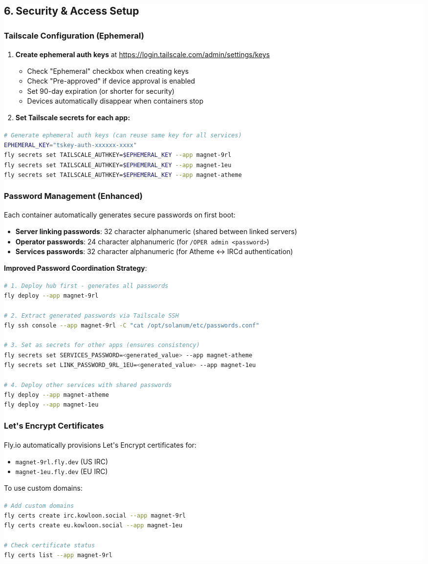 ## 6. Security & Access Setup

### Tailscale Configuration (Ephemeral)

1. **Create ephemeral auth keys** at https://login.tailscale.com/admin/settings/keys
   - Check "Ephemeral" checkbox when creating keys
   - Check "Pre-approved" if device approval is enabled
   - Set 90-day expiration (or shorter for security)
   - Devices automatically disappear when containers stop

2. **Set Tailscale secrets for each app:**
```bash
# Generate ephemeral auth keys (can reuse same key for all services)
EPHEMERAL_KEY="tskey-auth-xxxxxx-xxxx"
fly secrets set TAILSCALE_AUTHKEY=$EPHEMERAL_KEY --app magnet-9rl
fly secrets set TAILSCALE_AUTHKEY=$EPHEMERAL_KEY --app magnet-1eu
fly secrets set TAILSCALE_AUTHKEY=$EPHEMERAL_KEY --app magnet-atheme
```

### Password Management (Enhanced)

Each container automatically generates secure passwords on first boot:
- **Server linking passwords**: 32 character alphanumeric (shared between linked servers)
- **Operator passwords**: 24 character alphanumeric (for `/OPER admin <password>`)
- **Services passwords**: 32 character alphanumeric (for Atheme ↔ IRCd authentication)

**Improved Password Coordination Strategy**:
```bash
# 1. Deploy hub first - generates all passwords
fly deploy --app magnet-9rl

# 2. Extract generated passwords via Tailscale SSH
fly ssh console --app magnet-9rl -C "cat /opt/solanum/etc/passwords.conf"

# 3. Set as secrets for other apps (ensures consistency)
fly secrets set SERVICES_PASSWORD=<generated_value> --app magnet-atheme
fly secrets set LINK_PASSWORD_9RL_1EU=<generated_value> --app magnet-1eu

# 4. Deploy other services with shared passwords
fly deploy --app magnet-atheme
fly deploy --app magnet-1eu
```

### Let's Encrypt Certificates

Fly.io automatically provisions Let's Encrypt certificates for:
- `magnet-9rl.fly.dev` (US IRC)
- `magnet-1eu.fly.dev` (EU IRC)

To use custom domains:
```bash
# Add custom domains
fly certs create irc.kowloon.social --app magnet-9rl
fly certs create eu.kowloon.social --app magnet-1eu

# Check certificate status
fly certs list --app magnet-9rl
```
